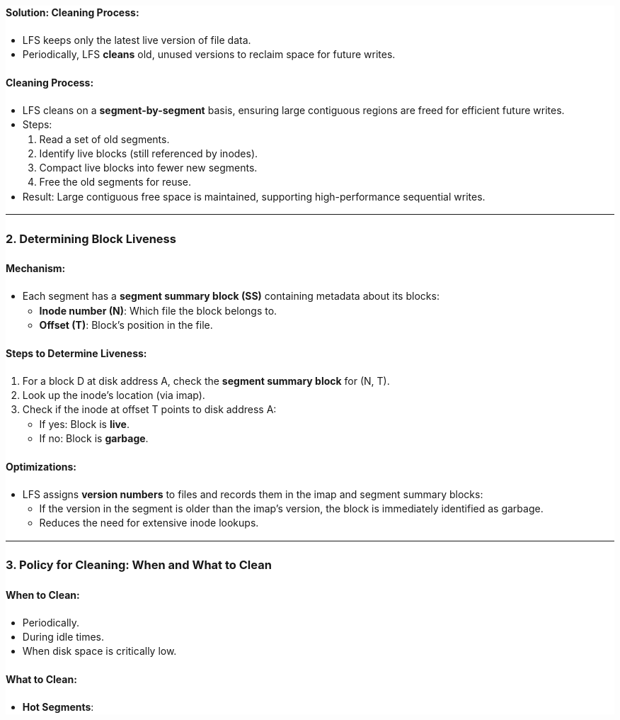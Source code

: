 #### **Solution: Cleaning Process**:

- LFS keeps only the latest live version of file data.
- Periodically, LFS **cleans** old, unused versions to reclaim space for future writes.

#### **Cleaning Process**:

- LFS cleans on a **segment-by-segment** basis, ensuring large contiguous regions are freed for efficient future writes.
- Steps:
  1. Read a set of old segments.
  2. Identify live blocks (still referenced by inodes).
  3. Compact live blocks into fewer new segments.
  4. Free the old segments for reuse.
- Result: Large contiguous free space is maintained, supporting high-performance sequential writes.

---

### 2. **Determining Block Liveness**

#### **Mechanism**:

- Each segment has a **segment summary block (SS)** containing metadata about its blocks:
  - **Inode number (N)**: Which file the block belongs to.
  - **Offset (T)**: Block’s position in the file.

#### **Steps to Determine Liveness**:

1. For a block D at disk address A, check the **segment summary block** for (N, T).
2. Look up the inode’s location (via imap).
3. Check if the inode at offset T points to disk address A:
   - If yes: Block is **live**.
   - If no: Block is **garbage**.

#### **Optimizations**:

- LFS assigns **version numbers** to files and records them in the imap and segment summary blocks:
  - If the version in the segment is older than the imap’s version, the block is immediately identified as garbage.
  - Reduces the need for extensive inode lookups.

---

### 3. **Policy for Cleaning: When and What to Clean**

#### **When to Clean**:

- Periodically.
- During idle times.
- When disk space is critically low.

#### **What to Clean**:

- **Hot Segments**:
